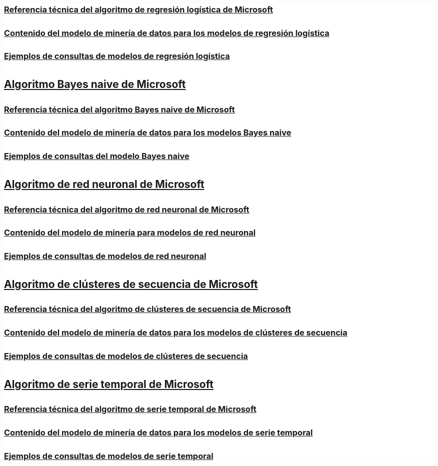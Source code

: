 ### [Referencia técnica del algoritmo de regresión logística de Microsoft](microsoft-logistic-regression-algorithm-technical-reference.md)
### [Contenido del modelo de minería de datos para los modelos de regresión logística](mining-model-content-for-logistic-regression-models.md)
### [Ejemplos de consultas de modelos de regresión logística](logistic-regression-model-query-examples.md)
## [Algoritmo Bayes naive de Microsoft](microsoft-naive-bayes-algorithm.md)
### [Referencia técnica del algoritmo Bayes naive de Microsoft](microsoft-naive-bayes-algorithm-technical-reference.md)
### [Contenido del modelo de minería de datos para los modelos Bayes naive](mining-model-content-for-naive-bayes-models-analysis-services-data-mining.md)
### [Ejemplos de consultas del modelo Bayes naive](naive-bayes-model-query-examples.md)
## [Algoritmo de red neuronal de Microsoft](microsoft-neural-network-algorithm.md)
### [Referencia técnica del algoritmo de red neuronal de Microsoft](microsoft-neural-network-algorithm-technical-reference.md)
### [Contenido del modelo de minería para modelos de red neuronal](mining-model-content-for-neural-network-models-analysis-services-data-mining.md)
### [Ejemplos de consultas de modelos de red neuronal](neural-network-model-query-examples.md)
## [Algoritmo de clústeres de secuencia de Microsoft](microsoft-sequence-clustering-algorithm.md)
### [Referencia técnica del algoritmo de clústeres de secuencia de Microsoft](microsoft-sequence-clustering-algorithm-technical-reference.md)
### [Contenido del modelo de minería de datos para los modelos de clústeres de secuencia](mining-model-content-for-sequence-clustering-models.md)
### [Ejemplos de consultas de modelos de clústeres de secuencia](sequence-clustering-model-query-examples.md)
## [Algoritmo de serie temporal de Microsoft](microsoft-time-series-algorithm.md)
### [Referencia técnica del algoritmo de serie temporal de Microsoft](microsoft-time-series-algorithm-technical-reference.md)
### [Contenido del modelo de minería de datos para los modelos de serie temporal](mining-model-content-for-time-series-models-analysis-services-data-mining.md)
### [Ejemplos de consultas de modelos de serie temporal](time-series-model-query-examples.md)